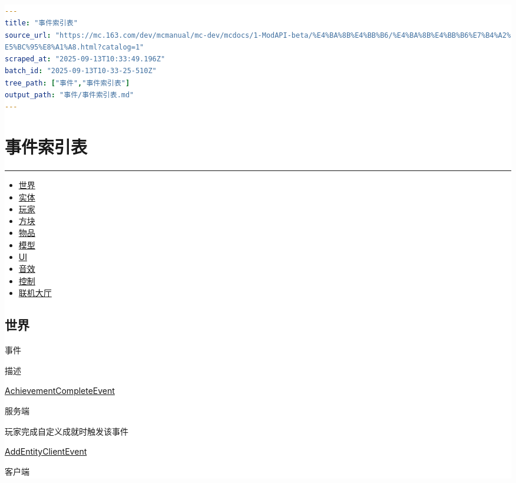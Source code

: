 ```yaml
---
title: "事件索引表"
source_url: "https://mc.163.com/dev/mcmanual/mc-dev/mcdocs/1-ModAPI-beta/%E4%BA%8B%E4%BB%B6/%E4%BA%8B%E4%BB%B6%E7%B4%A2%E5%BC%95%E8%A1%A8.html?catalog=1"
scraped_at: "2025-09-13T10:33:49.196Z"
batch_id: "2025-09-13T10-33-25-510Z"
tree_path: ["事件","事件索引表"]
output_path: "事件/事件索引表.md"
---
```


#  事件索引表

* * *

*   [世界](https://mc.163.com/dev/mcmanual/mc-dev/mcdocs/1-ModAPI-beta/%E4%BA%8B%E4%BB%B6/#%E4%B8%96%E7%95%8C)
*   [实体](https://mc.163.com/dev/mcmanual/mc-dev/mcdocs/1-ModAPI-beta/%E4%BA%8B%E4%BB%B6/#%E5%AE%9E%E4%BD%93)
*   [玩家](https://mc.163.com/dev/mcmanual/mc-dev/mcdocs/1-ModAPI-beta/%E4%BA%8B%E4%BB%B6/#%E7%8E%A9%E5%AE%B6)
*   [方块](https://mc.163.com/dev/mcmanual/mc-dev/mcdocs/1-ModAPI-beta/%E4%BA%8B%E4%BB%B6/#%E6%96%B9%E5%9D%97)
*   [物品](https://mc.163.com/dev/mcmanual/mc-dev/mcdocs/1-ModAPI-beta/%E4%BA%8B%E4%BB%B6/#%E7%89%A9%E5%93%81)
*   [模型](https://mc.163.com/dev/mcmanual/mc-dev/mcdocs/1-ModAPI-beta/%E4%BA%8B%E4%BB%B6/#%E6%A8%A1%E5%9E%8B)
*   [UI](https://mc.163.com/dev/mcmanual/mc-dev/mcdocs/1-ModAPI-beta/%E4%BA%8B%E4%BB%B6/#ui)
*   [音效](https://mc.163.com/dev/mcmanual/mc-dev/mcdocs/1-ModAPI-beta/%E4%BA%8B%E4%BB%B6/#%E9%9F%B3%E6%95%88)
*   [控制](https://mc.163.com/dev/mcmanual/mc-dev/mcdocs/1-ModAPI-beta/%E4%BA%8B%E4%BB%B6/#%E6%8E%A7%E5%88%B6)
*   [联机大厅](https://mc.163.com/dev/mcmanual/mc-dev/mcdocs/1-ModAPI-beta/%E4%BA%8B%E4%BB%B6/#%E8%81%94%E6%9C%BA%E5%A4%A7%E5%8E%85)

##  世界

事件

描述

[AchievementCompleteEvent](https://mc.163.com/dev/mcmanual/mc-dev/mcdocs/1-ModAPI-beta/事件/世界.html#achievementcompleteevent)

服务端

玩家完成自定义成就时触发该事件

[AddEntityClientEvent](https://mc.163.com/dev/mcmanual/mc-dev/mcdocs/1-ModAPI-beta/事件/世界.html#addentityclientevent)

客户端
